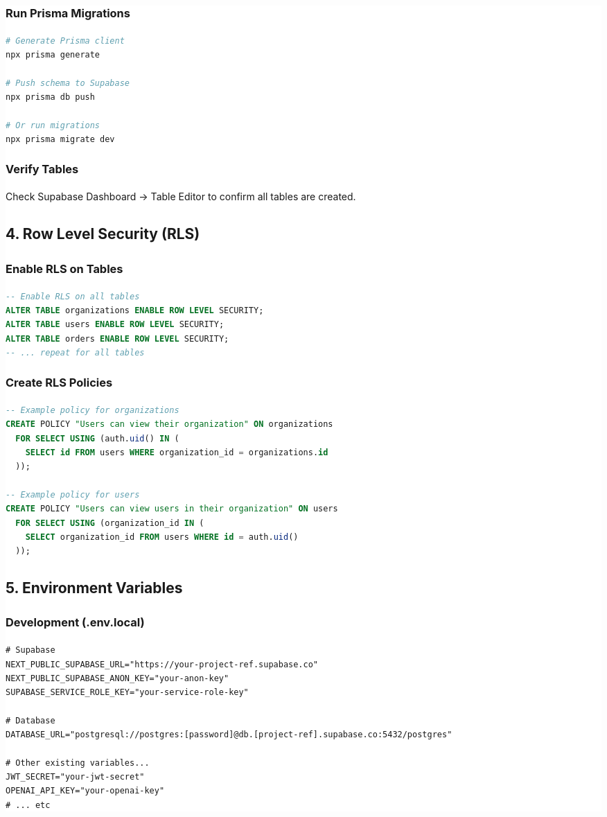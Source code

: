 ### Run Prisma Migrations
```bash
# Generate Prisma client
npx prisma generate

# Push schema to Supabase
npx prisma db push

# Or run migrations
npx prisma migrate dev
```

### Verify Tables
Check Supabase Dashboard → Table Editor to confirm all tables are created.

## 4. Row Level Security (RLS)

### Enable RLS on Tables
```sql
-- Enable RLS on all tables
ALTER TABLE organizations ENABLE ROW LEVEL SECURITY;
ALTER TABLE users ENABLE ROW LEVEL SECURITY;
ALTER TABLE orders ENABLE ROW LEVEL SECURITY;
-- ... repeat for all tables
```

### Create RLS Policies
```sql
-- Example policy for organizations
CREATE POLICY "Users can view their organization" ON organizations
  FOR SELECT USING (auth.uid() IN (
    SELECT id FROM users WHERE organization_id = organizations.id
  ));

-- Example policy for users
CREATE POLICY "Users can view users in their organization" ON users
  FOR SELECT USING (organization_id IN (
    SELECT organization_id FROM users WHERE id = auth.uid()
  ));
```

## 5. Environment Variables

### Development (.env.local)
```env
# Supabase
NEXT_PUBLIC_SUPABASE_URL="https://your-project-ref.supabase.co"
NEXT_PUBLIC_SUPABASE_ANON_KEY="your-anon-key"
SUPABASE_SERVICE_ROLE_KEY="your-service-role-key"

# Database
DATABASE_URL="postgresql://postgres:[password]@db.[project-ref].supabase.co:5432/postgres"

# Other existing variables...
JWT_SECRET="your-jwt-secret"
OPENAI_API_KEY="your-openai-key"
# ... etc
```
